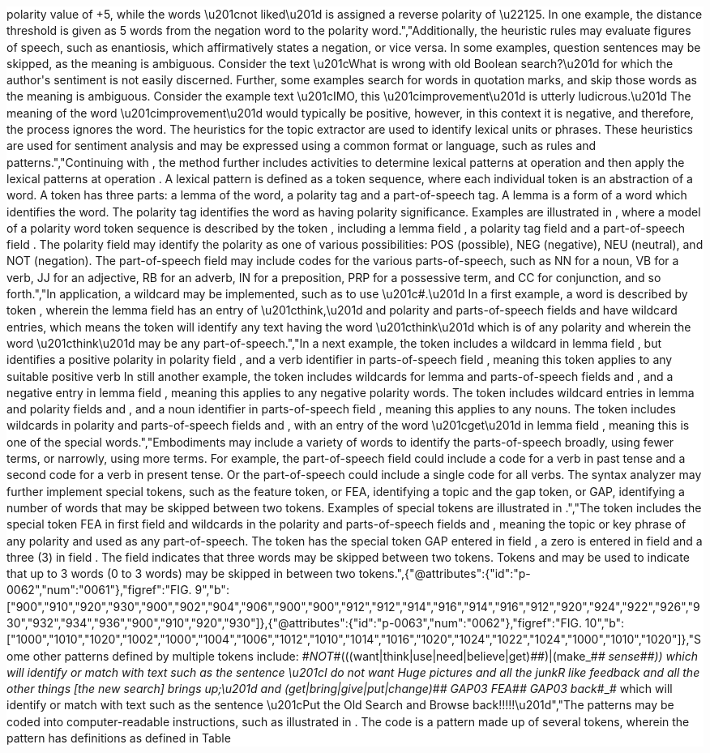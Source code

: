 polarity value of +5, while the words \u201cnot liked\u201d is assigned a reverse polarity of \u22125. In one example, the distance threshold is given as 5 words from the negation word to the polarity word.","Additionally, the heuristic rules may evaluate figures of speech, such as enantiosis, which affirmatively states a negation, or vice versa. In some examples, question sentences may be skipped, as the meaning is ambiguous. Consider the text \u201cWhat is wrong with old Boolean search?\u201d for which the author's sentiment is not easily discerned. Further, some examples search for words in quotation marks, and skip those words as the meaning is ambiguous. Consider the example text \u201cIMO, this \u201cimprovement\u201d is utterly ludicrous.\u201d The meaning of the word \u201cimprovement\u201d would typically be positive, however, in this context it is negative, and therefore, the process ignores the word. The heuristics for the topic extractor  are used to identify lexical units or phrases. These heuristics are used for sentiment analysis and may be expressed using a common format or language, such as rules and patterns.","Continuing with , the method  further includes activities to determine lexical patterns at operation  and then apply the lexical patterns at operation . A lexical pattern is defined as a token sequence, where each individual token is an abstraction of a word. A token has three parts: a lemma of the word, a polarity tag and a part-of-speech tag. A lemma is a form of a word which identifies the word. The polarity tag identifies the word as having polarity significance. Examples are illustrated in , where a model of a polarity word token sequence is described by the token , including a lemma field , a polarity tag field  and a part-of-speech field . The polarity field  may identify the polarity as one of various possibilities: POS (possible), NEG (negative), NEU (neutral), and NOT (negation). The part-of-speech field  may include codes for the various parts-of-speech, such as NN for a noun, VB for a verb, JJ for an adjective, RB for an adverb, IN for a preposition, PRP for a possessive term, and CC for conjunction, and so forth.","In application, a wildcard may be implemented, such as to use \u201c#.\u201d In a first example, a word is described by token , wherein the lemma field  has an entry of \u201cthink,\u201d and polarity and parts-of-speech fields  and  have wildcard entries, which means the token  will identify any text having the word \u201cthink\u201d which is of any polarity and wherein the word \u201cthink\u201d may be any part-of-speech.","In a next example, the token  includes a wildcard in lemma field , but identifies a positive polarity in polarity field , and a verb identifier in parts-of-speech field , meaning this token applies to any suitable positive verb In still another example, the token  includes wildcards for lemma and parts-of-speech fields  and , and a negative entry in lemma field , meaning this applies to any negative polarity words. The token  includes wildcard entries in lemma and polarity fields  and , and a noun identifier in parts-of-speech field , meaning this applies to any nouns. The token  includes wildcards in polarity and parts-of-speech fields  and , with an entry of the word \u201cget\u201d in lemma field , meaning this is one of the special words.","Embodiments may include a variety of words to identify the parts-of-speech broadly, using fewer terms, or narrowly, using more terms. For example, the part-of-speech field  could include a code for a verb in past tense and a second code for a verb in present tense. Or the part-of-speech  could include a single code for all verbs. The syntax analyzer  may further implement special tokens, such as the feature token, or FEA, identifying a topic and the gap token, or GAP, identifying a number of words that may be skipped between two tokens. Examples of special tokens are illustrated in .","The token  includes the special token FEA in first field  and wildcards in the polarity and parts-of-speech fields  and , meaning the topic or key phrase of any polarity and used as any part-of-speech. The token  has the special token GAP entered in field , a zero is entered in field  and a three (3) in field . The field  indicates that three words may be skipped between two tokens. Tokens  and  may be used to indicate that up to 3 words (0 to 3 words) may be skipped in between two tokens.",{"@attributes":{"id":"p-0062","num":"0061"},"figref":"FIG. 9","b":["900","910","920","930","900","902","904","906","900","900","912","912","914","916","914","916","912","920","924","922","926","930","932","934","936","900","910","920","930"]},{"@attributes":{"id":"p-0063","num":"0062"},"figref":"FIG. 10","b":["1000","1010","1020","1002","1000","1004","1006","1012","1010","1014","1016","1020","1024","1022","1024","1000","1010","1020"]},"Some other patterns defined by multiple tokens include: #_NOT_#(((want|think|use|need|believe|get)_#_#)|(make_#_# sense_#_#)) which will identify or match with text such as the sentence \u201cI do not want Huge pictures and all the junkR like feedback and all the other things [the new search] brings up;\u201d and (get|bring|give|put|change)_#_# GAP03 FEA_#_# GAP03 back_#_# which will identify or match with text such as the sentence \u201cPut the Old Search and Browse back!!!!!\u201d","The patterns may be coded into computer-readable instructions, such as illustrated in . The code  is a pattern made up of several tokens, wherein the pattern has definitions as defined in Table